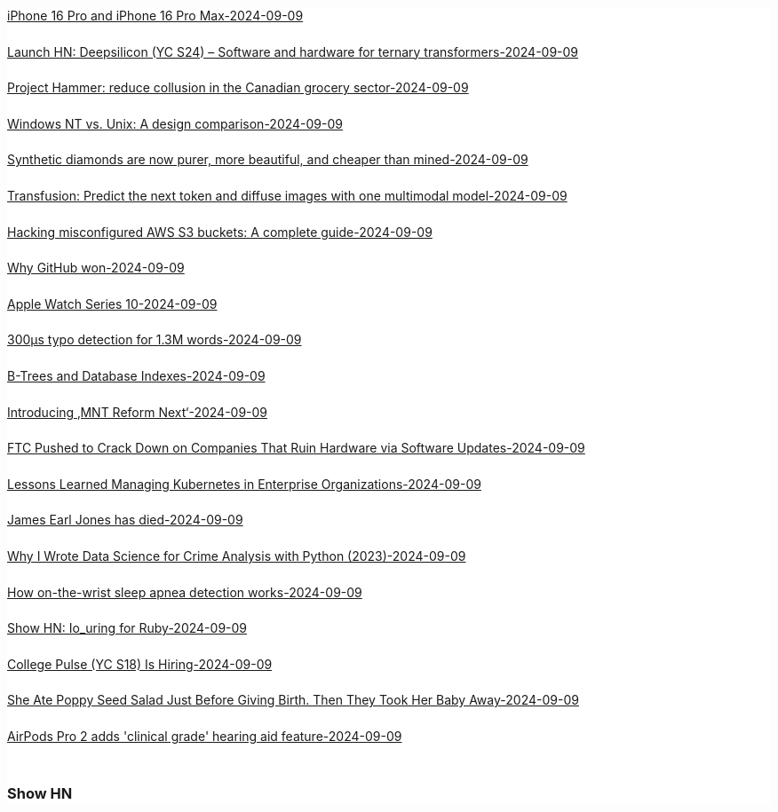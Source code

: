 <a target=_blank rel=nofollow href="https://www.apple.com/newsroom/2024/09/apple-debuts-iphone-16-pro-and-iphone-16-pro-max/" >iPhone 16 Pro and iPhone 16 Pro Max-2024-09-09</a><br/><br/><a target=_blank rel=nofollow href="https://news.ycombinator.com/item?id=41490196" >Launch HN: Deepsilicon (YC S24) – Software and hardware for ternary transformers-2024-09-09</a><br/><br/><a target=_blank rel=nofollow href="https://jacobfilipp.com/hammer/" >Project Hammer: reduce collusion in the Canadian grocery sector-2024-09-09</a><br/><br/><a target=_blank rel=nofollow href="https://blogsystem5.substack.com/p/windows-nt-vs-unix-design" >Windows NT vs. Unix: A design comparison-2024-09-09</a><br/><br/><a target=_blank rel=nofollow href="https://worksinprogress.co/issue/lab-grown-diamonds/" >Synthetic diamonds are now purer, more beautiful, and cheaper than mined-2024-09-09</a><br/><br/><a target=_blank rel=nofollow href="https://www.arxiv.org/abs/2408.11039" >Transfusion: Predict the next token and diffuse images with one multimodal model-2024-09-09</a><br/><br/><a target=_blank rel=nofollow href="https://blog.intigriti.com/hacking-tools/hacking-misconfigured-aws-s3-buckets-a-complete-guide" >Hacking misconfigured AWS S3 buckets: A complete guide-2024-09-09</a><br/><br/><a target=_blank rel=nofollow href="https://blog.gitbutler.com/why-github-actually-won/" >Why GitHub won-2024-09-09</a><br/><br/><a target=_blank rel=nofollow href="https://www.apple.com/newsroom/2024/09/introducing-apple-watch-series-10/" >Apple Watch Series 10-2024-09-09</a><br/><br/><a target=_blank rel=nofollow href="https://trieve.ai/building-blazingly-fast-typo-correction-in-rust/" >300μs typo detection for 1.3M words-2024-09-09</a><br/><br/><a target=_blank rel=nofollow href="https://planetscale.com/blog/btrees-and-database-indexes" >B-Trees and Database Indexes-2024-09-09</a><br/><br/><a target=_blank rel=nofollow href="https://mntre.com/media/reform_md/2024-09-09-introducing-mnt-reform-next.html" >Introducing ‚MNT Reform Next‘-2024-09-09</a><br/><br/><a target=_blank rel=nofollow href="https://www.techdirt.com/2024/09/09/ftc-pushed-to-crack-down-on-companies-that-ruin-hardware-via-software-updates-or-annoying-paywalls/" >FTC Pushed to Crack Down on Companies That Ruin Hardware via Software Updates-2024-09-09</a><br/><br/><a target=_blank rel=nofollow href="https://www.fairwinds.com/blog/5-lessons-managing-kubernetes-enterprise-organizations" >Lessons Learned Managing Kubernetes in Enterprise Organizations-2024-09-09</a><br/><br/><a target=_blank rel=nofollow href="https://variety.com/2024/film/news/james-earl-jones-dead-darth-vader-lion-king-1236138656/" >James Earl Jones has died-2024-09-09</a><br/><br/><a target=_blank rel=nofollow href="https://crimede-coder.com/blogposts/2023/EarlyReleasePython" >Why I Wrote Data Science for Crime Analysis with Python (2023)-2024-09-09</a><br/><br/><a target=_blank rel=nofollow href="https://www.empirical.health/blog/apple-watch-sleep-apnea/" >How on-the-wrist sleep apnea detection works-2024-09-09</a><br/><br/><a target=_blank rel=nofollow href="https://github.com/digital-fabric/iou" >Show HN: Io_uring for Ruby-2024-09-09</a><br/><br/><a target=_blank rel=nofollow href="https://www.ycombinator.com/companies/college-pulse/jobs/Jmypwgw-research-analyst" >College Pulse (YC S18) Is Hiring-2024-09-09</a><br/><br/><a target=_blank rel=nofollow href="https://www.motherjones.com/criminal-justice/2024/09/drug-test-pregnancy-pennsylvania-california/" >She Ate Poppy Seed Salad Just Before Giving Birth. Then They Took Her Baby Away-2024-09-09</a><br/><br/><a target=_blank rel=nofollow href="https://9to5mac.com/2024/09/09/airpods-pro-2-adds-clinical-grade-hearing-aid-feature/" >AirPods Pro 2 adds 'clinical grade' hearing aid feature-2024-09-09</a><br/><br/>





###  Show HN
